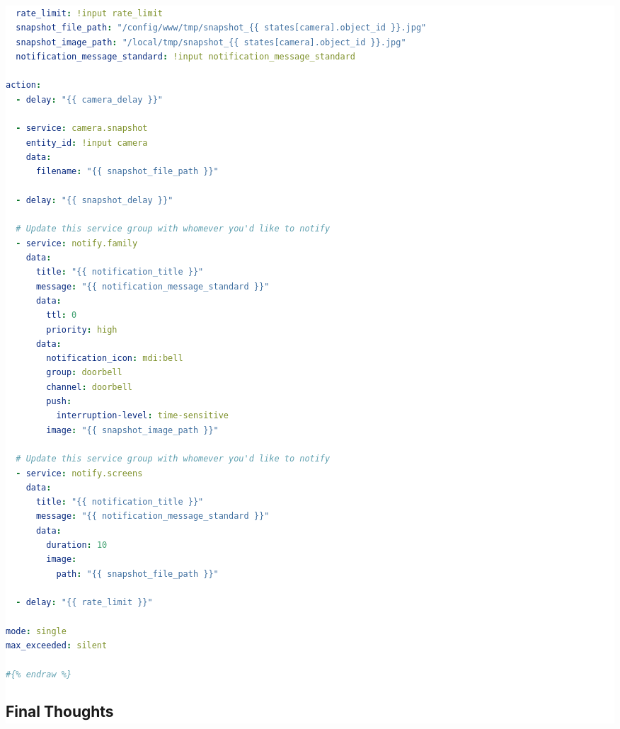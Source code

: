 ```yaml
  rate_limit: !input rate_limit
  snapshot_file_path: "/config/www/tmp/snapshot_{{ states[camera].object_id }}.jpg"
  snapshot_image_path: "/local/tmp/snapshot_{{ states[camera].object_id }}.jpg"
  notification_message_standard: !input notification_message_standard

action:
  - delay: "{{ camera_delay }}"   
  
  - service: camera.snapshot
    entity_id: !input camera
    data:
      filename: "{{ snapshot_file_path }}"
      
  - delay: "{{ snapshot_delay }}"      

  # Update this service group with whomever you'd like to notify
  - service: notify.family
    data:
      title: "{{ notification_title }}"
      message: "{{ notification_message_standard }}"  
      data:
        ttl: 0
        priority: high      
      data:
        notification_icon: mdi:bell
        group: doorbell
        channel: doorbell
        push:
          interruption-level: time-sensitive
        image: "{{ snapshot_image_path }}"

  # Update this service group with whomever you'd like to notify
  - service: notify.screens
    data:
      title: "{{ notification_title }}"
      message: "{{ notification_message_standard }}"
      data:
        duration: 10
        image:
          path: "{{ snapshot_file_path }}" 

  - delay: "{{ rate_limit }}"

mode: single
max_exceeded: silent     

#{% endraw %}
```

## Final Thoughts
